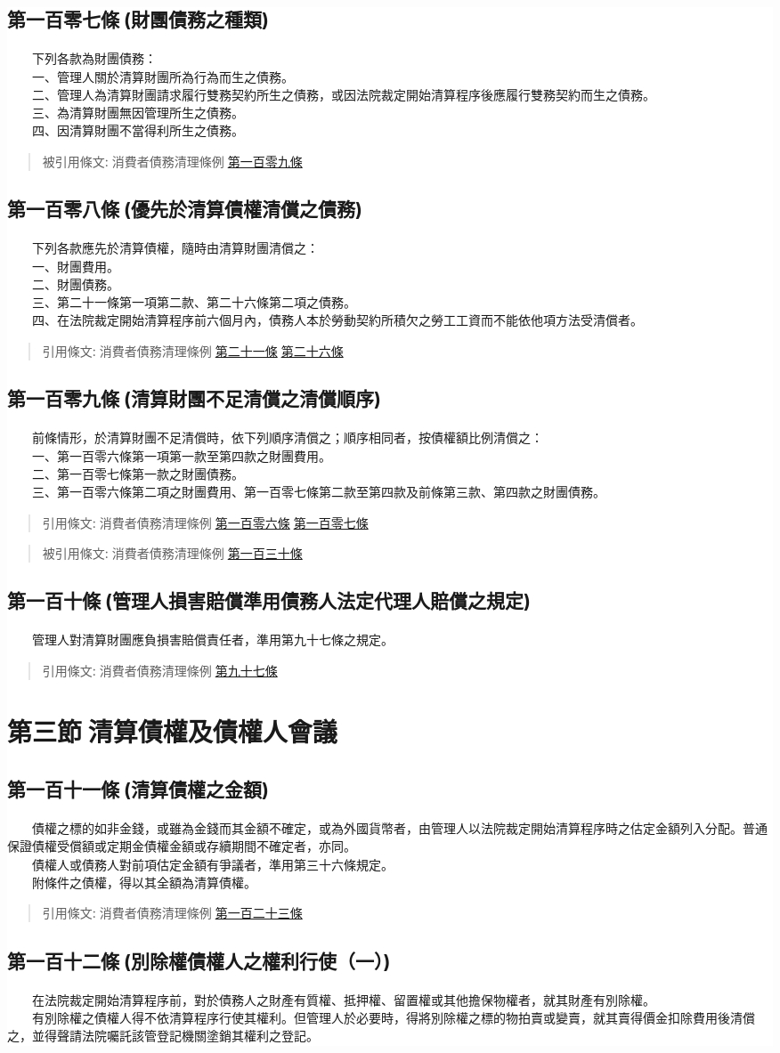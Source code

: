 第一百零七條 (財團債務之種類)
-----------------------------
　　下列各款為財團債務：  
　　一、管理人關於清算財團所為行為而生之債務。  
　　二、管理人為清算財團請求履行雙務契約所生之債務，或因法院裁定開始清算程序後應履行雙務契約而生之債務。  
　　三、為清算財團無因管理所生之債務。  
　　四、因清算財團不當得利所生之債務。  
> 被引用條文: 消費者債務清理條例 [第一百零九條](4590#第一百零九條-清算財團不足清償之清償順序)



第一百零八條 (優先於清算債權清償之債務)
---------------------------------------
　　下列各款應先於清算債權，隨時由清算財團清償之：  
　　一、財團費用。  
　　二、財團債務。  
　　三、第二十一條第一項第二款、第二十六條第二項之債務。  
　　四、在法院裁定開始清算程序前六個月內，債務人本於勞動契約所積欠之勞工工資而不能依他項方法受清償者。  
> 引用條文: 消費者債務清理條例 [第二十一條](4590#第二十一條-撤銷之效力) [第二十六條](4590#第二十六條-契約終止或解除之效力)



第一百零九條 (清算財團不足清償之清償順序)
-----------------------------------------
　　前條情形，於清算財團不足清償時，依下列順序清償之；順序相同者，按債權額比例清償之：  
　　一、第一百零六條第一項第一款至第四款之財團費用。  
　　二、第一百零七條第一款之財團債務。  
　　三、第一百零六條第二項之財團費用、第一百零七條第二款至第四款及前條第三款、第四款之財團債務。  
> 引用條文: 消費者債務清理條例 [第一百零六條](4590#第一百零六條-財團費用之種類) [第一百零七條](4590#第一百零七條-財團債務之種類)

> 被引用條文: 消費者債務清理條例 [第一百三十條](4590#第一百三十條-清算程序之裁定終止（二）)



第一百十條 (管理人損害賠償準用債務人法定代理人賠償之規定)
---------------------------------------------------------
　　管理人對清算財團應負損害賠償責任者，準用第九十七條之規定。  
> 引用條文: 消費者債務清理條例 [第九十七條](4590#第九十七條-聲請或職權命債務人法定代理人賠償之裁定)



第三節  清算債權及債權人會議
============================
第一百十一條 (清算債權之金額)
-----------------------------
　　債權之標的如非金錢，或雖為金錢而其金額不確定，或為外國貨幣者，由管理人以法院裁定開始清算程序時之估定金額列入分配。普通保證債權受償額或定期金債權金額或存續期間不確定者，亦同。  
　　債權人或債務人對前項估定金額有爭議者，準用第三十六條規定。  
　　附條件之債權，得以其全額為清算債權。  
> 引用條文: 消費者債務清理條例 [第一百二十三條](4590#第一百二十三條-清算財團財產之分配)



第一百十二條 (別除權債權人之權利行使（一）)
-------------------------------------------
　　在法院裁定開始清算程序前，對於債務人之財產有質權、抵押權、留置權或其他擔保物權者，就其財產有別除權。  
　　有別除權之債權人得不依清算程序行使其權利。但管理人於必要時，得將別除權之標的物拍賣或變賣，就其賣得價金扣除費用後清償之，並得聲請法院囑託該管登記機關塗銷其權利之登記。  

